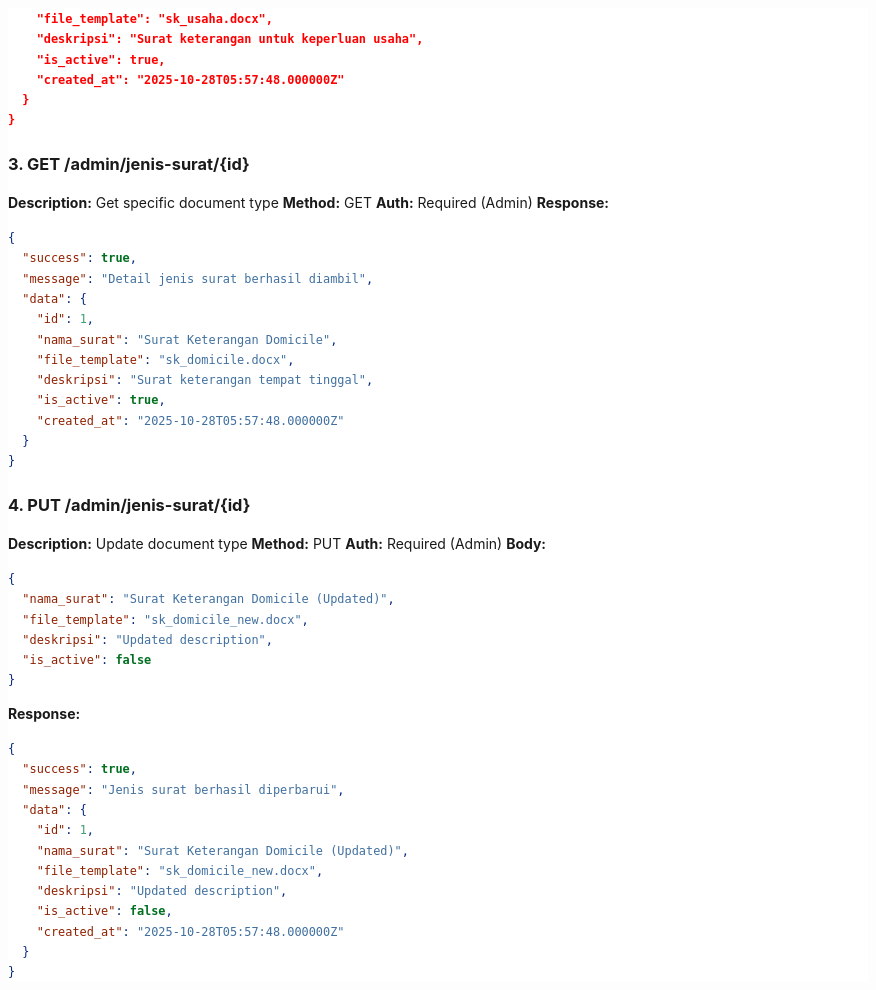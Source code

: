```json
    "file_template": "sk_usaha.docx",
    "deskripsi": "Surat keterangan untuk keperluan usaha",
    "is_active": true,
    "created_at": "2025-10-28T05:57:48.000000Z"
  }
}
```

### 3. GET /admin/jenis-surat/{id}
**Description:** Get specific document type
**Method:** GET
**Auth:** Required (Admin)
**Response:**
```json
{
  "success": true,
  "message": "Detail jenis surat berhasil diambil",
  "data": {
    "id": 1,
    "nama_surat": "Surat Keterangan Domicile",
    "file_template": "sk_domicile.docx",
    "deskripsi": "Surat keterangan tempat tinggal",
    "is_active": true,
    "created_at": "2025-10-28T05:57:48.000000Z"
  }
}
```

### 4. PUT /admin/jenis-surat/{id}
**Description:** Update document type
**Method:** PUT
**Auth:** Required (Admin)
**Body:**
```json
{
  "nama_surat": "Surat Keterangan Domicile (Updated)",
  "file_template": "sk_domicile_new.docx",
  "deskripsi": "Updated description",
  "is_active": false
}
```
**Response:**
```json
{
  "success": true,
  "message": "Jenis surat berhasil diperbarui",
  "data": {
    "id": 1,
    "nama_surat": "Surat Keterangan Domicile (Updated)",
    "file_template": "sk_domicile_new.docx",
    "deskripsi": "Updated description",
    "is_active": false,
    "created_at": "2025-10-28T05:57:48.000000Z"
  }
}
```
